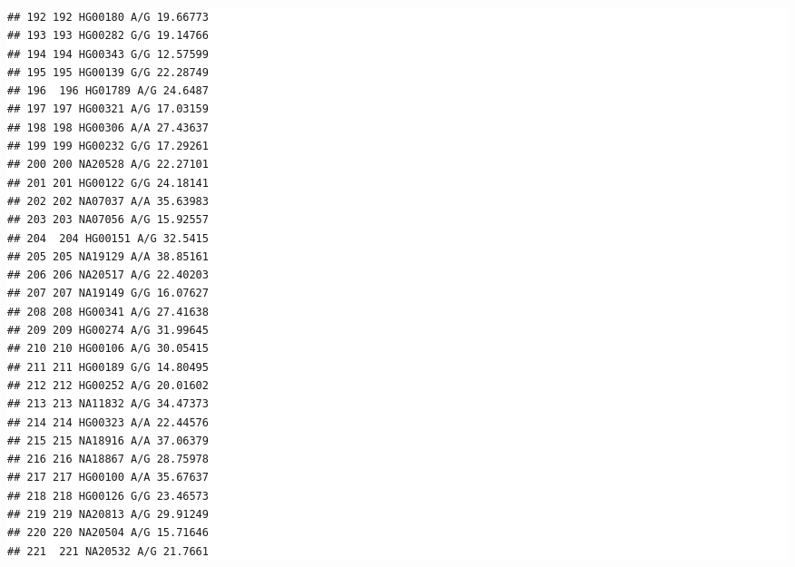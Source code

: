     ## 192 192 HG00180 A/G 19.66773
    ## 193 193 HG00282 G/G 19.14766
    ## 194 194 HG00343 G/G 12.57599
    ## 195 195 HG00139 G/G 22.28749
    ## 196  196 HG01789 A/G 24.6487
    ## 197 197 HG00321 A/G 17.03159
    ## 198 198 HG00306 A/A 27.43637
    ## 199 199 HG00232 G/G 17.29261
    ## 200 200 NA20528 A/G 22.27101
    ## 201 201 HG00122 G/G 24.18141
    ## 202 202 NA07037 A/A 35.63983
    ## 203 203 NA07056 A/G 15.92557
    ## 204  204 HG00151 A/G 32.5415
    ## 205 205 NA19129 A/A 38.85161
    ## 206 206 NA20517 A/G 22.40203
    ## 207 207 NA19149 G/G 16.07627
    ## 208 208 HG00341 A/G 27.41638
    ## 209 209 HG00274 A/G 31.99645
    ## 210 210 HG00106 A/G 30.05415
    ## 211 211 HG00189 G/G 14.80495
    ## 212 212 HG00252 A/G 20.01602
    ## 213 213 NA11832 A/G 34.47373
    ## 214 214 HG00323 A/A 22.44576
    ## 215 215 NA18916 A/A 37.06379
    ## 216 216 NA18867 A/G 28.75978
    ## 217 217 HG00100 A/A 35.67637
    ## 218 218 HG00126 G/G 23.46573
    ## 219 219 NA20813 A/G 29.91249
    ## 220 220 NA20504 A/G 15.71646
    ## 221  221 NA20532 A/G 21.7661